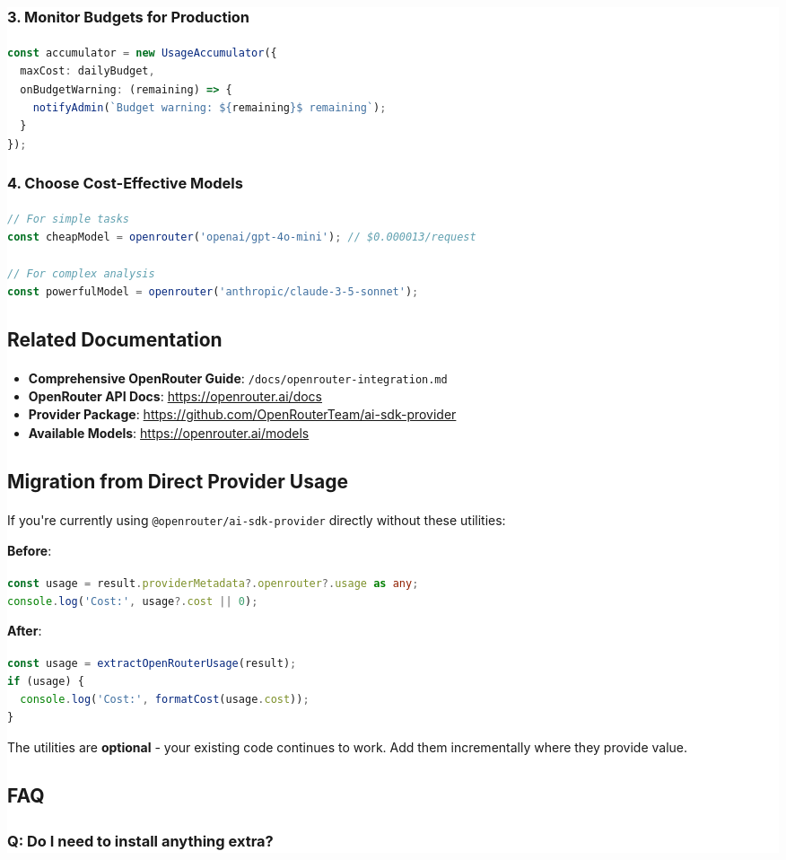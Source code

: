 ### 3. Monitor Budgets for Production

```typescript
const accumulator = new UsageAccumulator({
  maxCost: dailyBudget,
  onBudgetWarning: (remaining) => {
    notifyAdmin(`Budget warning: ${remaining}$ remaining`);
  }
});
```

### 4. Choose Cost-Effective Models

```typescript
// For simple tasks
const cheapModel = openrouter('openai/gpt-4o-mini'); // $0.000013/request

// For complex analysis
const powerfulModel = openrouter('anthropic/claude-3-5-sonnet');
```

## Related Documentation

- **Comprehensive OpenRouter Guide**: `/docs/openrouter-integration.md`
- **OpenRouter API Docs**: https://openrouter.ai/docs
- **Provider Package**: https://github.com/OpenRouterTeam/ai-sdk-provider
- **Available Models**: https://openrouter.ai/models

## Migration from Direct Provider Usage

If you're currently using `@openrouter/ai-sdk-provider` directly without these utilities:

**Before**:
```typescript
const usage = result.providerMetadata?.openrouter?.usage as any;
console.log('Cost:', usage?.cost || 0);
```

**After**:
```typescript
const usage = extractOpenRouterUsage(result);
if (usage) {
  console.log('Cost:', formatCost(usage.cost));
}
```

The utilities are **optional** - your existing code continues to work. Add them incrementally where they provide value.

## FAQ

### Q: Do I need to install anything extra?
